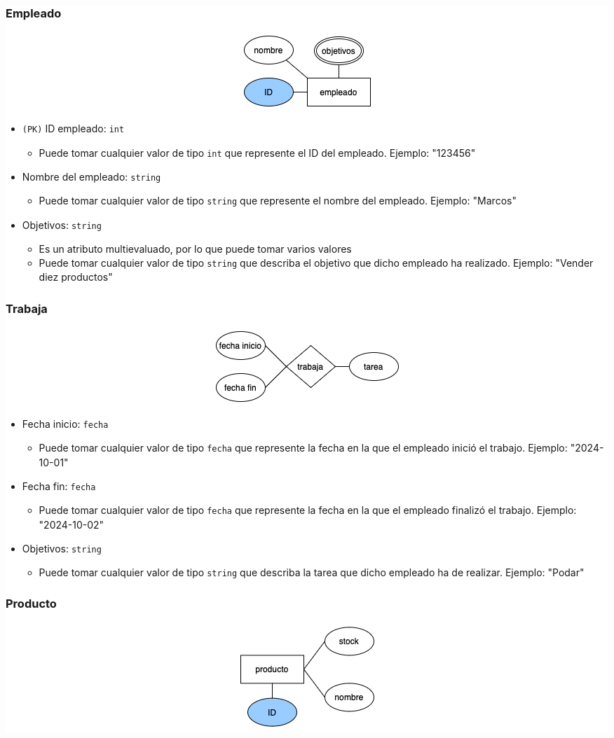 ### **Empleado**
<p align="center">
  <img src="images/empleado.png" alt="Entidad empleado">

  - `(PK)` ID empleado: `int`
    - Puede tomar cualquier valor de tipo `int` que represente el ID del empleado. Ejemplo: "123456"

  - Nombre del empleado: `string`
    - Puede tomar cualquier valor de tipo `string` que represente el nombre del empleado. Ejemplo: "Marcos"

  - Objetivos: `string`
    - Es un atributo multievaluado, por lo que puede tomar varios valores
    - Puede tomar cualquier valor de tipo `string` que describa el objetivo que dicho empleado ha realizado. Ejemplo: "Vender diez productos"
</p>

### **Trabaja**
<p align="center">
  <img src="images/trabaja.png" alt="Relacion trabaja">

  - Fecha inicio: `fecha`
    - Puede tomar cualquier valor de tipo `fecha` que represente la fecha en la que el empleado inició el trabajo. Ejemplo: "2024-10-01"

  - Fecha fin: `fecha`
    - Puede tomar cualquier valor de tipo `fecha` que represente la fecha en la que el empleado finalizó el trabajo. Ejemplo: "2024-10-02"
  

  - Objetivos: `string`
    - Puede tomar cualquier valor de tipo `string` que describa la tarea que dicho empleado ha de realizar. Ejemplo: "Podar"
</p>

### **Producto**
<p align="center">
  <img src="images/producto.png" alt="Entidad producto">
